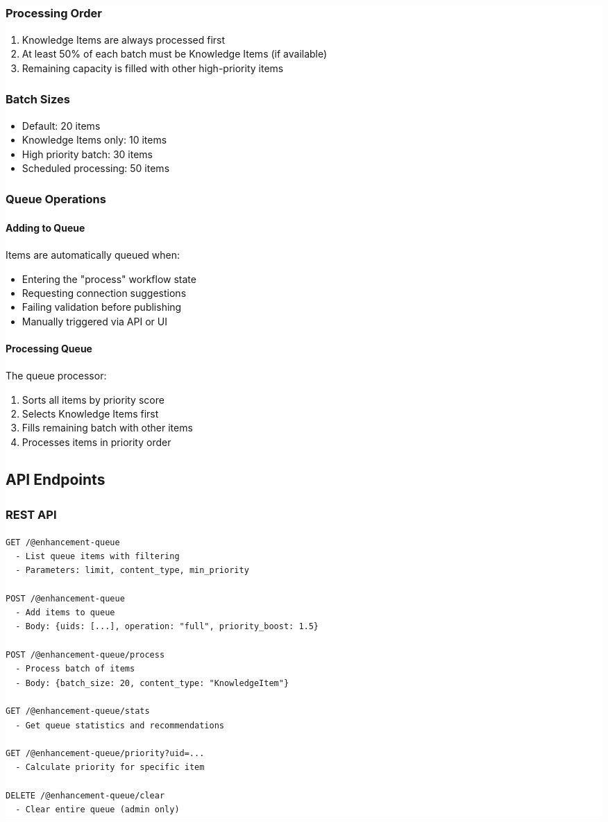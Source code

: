 ### Processing Order

1. Knowledge Items are always processed first
2. At least 50% of each batch must be Knowledge Items (if available)
3. Remaining capacity is filled with other high-priority items

### Batch Sizes

- Default: 20 items
- Knowledge Items only: 10 items
- High priority batch: 30 items
- Scheduled processing: 50 items

### Queue Operations

#### Adding to Queue

Items are automatically queued when:
- Entering the "process" workflow state
- Requesting connection suggestions
- Failing validation before publishing
- Manually triggered via API or UI

#### Processing Queue

The queue processor:
1. Sorts all items by priority score
2. Selects Knowledge Items first
3. Fills remaining batch with other items
4. Processes items in priority order

## API Endpoints

### REST API

```
GET /@enhancement-queue
  - List queue items with filtering
  - Parameters: limit, content_type, min_priority

POST /@enhancement-queue
  - Add items to queue
  - Body: {uids: [...], operation: "full", priority_boost: 1.5}

POST /@enhancement-queue/process
  - Process batch of items
  - Body: {batch_size: 20, content_type: "KnowledgeItem"}

GET /@enhancement-queue/stats
  - Get queue statistics and recommendations

GET /@enhancement-queue/priority?uid=...
  - Calculate priority for specific item

DELETE /@enhancement-queue/clear
  - Clear entire queue (admin only)
```
